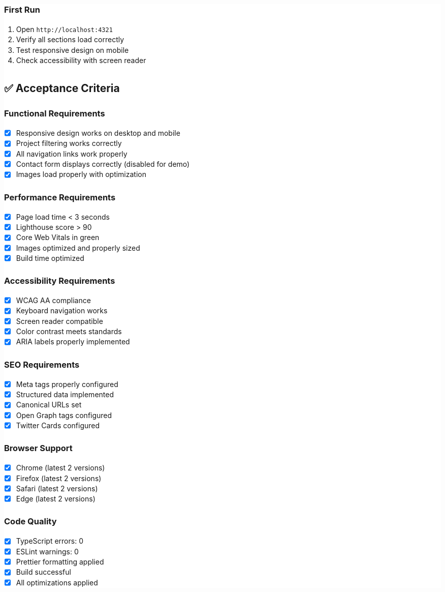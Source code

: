 ### First Run
1. Open `http://localhost:4321`
2. Verify all sections load correctly
3. Test responsive design on mobile
4. Check accessibility with screen reader

## ✅ Acceptance Criteria

### Functional Requirements
- [x] Responsive design works on desktop and mobile
- [x] Project filtering works correctly
- [x] All navigation links work properly
- [x] Contact form displays correctly (disabled for demo)
- [x] Images load properly with optimization

### Performance Requirements
- [x] Page load time < 3 seconds
- [x] Lighthouse score > 90
- [x] Core Web Vitals in green
- [x] Images optimized and properly sized
- [x] Build time optimized

### Accessibility Requirements
- [x] WCAG AA compliance
- [x] Keyboard navigation works
- [x] Screen reader compatible
- [x] Color contrast meets standards
- [x] ARIA labels properly implemented

### SEO Requirements
- [x] Meta tags properly configured
- [x] Structured data implemented
- [x] Canonical URLs set
- [x] Open Graph tags configured
- [x] Twitter Cards configured

### Browser Support
- [x] Chrome (latest 2 versions)
- [x] Firefox (latest 2 versions)
- [x] Safari (latest 2 versions)
- [x] Edge (latest 2 versions)

### Code Quality
- [x] TypeScript errors: 0
- [x] ESLint warnings: 0
- [x] Prettier formatting applied
- [x] Build successful
- [x] All optimizations applied
